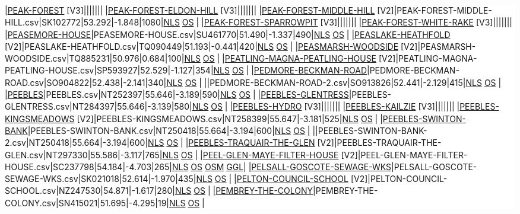 |[PEAK-FOREST](https://github.com/ed-hawkins/rainfall-rescue-data-v3/tree/main/DATA/PEAK-FOREST) [V3]|||||||
|[PEAK-FOREST-ELDON-HILL](https://github.com/ed-hawkins/rainfall-rescue-data-v3/tree/main/DATA/PEAK-FOREST-ELDON-HILL) [V3]|||||||
|[PEAK-FOREST-MIDDLE-HILL](https://github.com/ed-hawkins/rainfall-rescue-data-v2/tree/main/DATA/PEAK-FOREST-MIDDLE-HILL) [V2]|PEAK-FOREST-MIDDLE-HILL.csv|SK102772|53.292|-1.848|1080|[NLS](https://maps.nls.uk/geo/explore/#zoom=17&lat=53.292&lon=-1.848&layers=168&b=1) [OS](https://osmaps.ordnancesurvey.co.uk/53.292,-1.848,16)  |
|[PEAK-FOREST-SPARROWPIT](https://github.com/ed-hawkins/rainfall-rescue-data-v3/tree/main/DATA/PEAK-FOREST-SPARROWPIT) [V3]|||||||
|[PEAK-FOREST-WHITE-RAKE](https://github.com/ed-hawkins/rainfall-rescue-data-v3/tree/main/DATA/PEAK-FOREST-WHITE-RAKE) [V3]|||||||
|[PEASEMORE-HOUSE](https://github.com/ed-hawkins/rainfall-rescue/tree/master/DATA/PEASEMORE-HOUSE)|PEASEMORE-HOUSE.csv|SU461770|51.490|-1.337|490|[NLS](https://maps.nls.uk/geo/explore/#zoom=17&lat=51.490&lon=-1.337&layers=168&b=1) [OS](https://osmaps.ordnancesurvey.co.uk/51.490,-1.337,16)  |
|[PEASLAKE-HEATHFOLD](https://github.com/ed-hawkins/rainfall-rescue-data-v2/tree/main/DATA/PEASLAKE-HEATHFOLD) [V2]|PEASLAKE-HEATHFOLD.csv|TQ090449|51.193|-0.441|420|[NLS](https://maps.nls.uk/geo/explore/#zoom=17&lat=51.193&lon=-0.441&layers=168&b=1) [OS](https://osmaps.ordnancesurvey.co.uk/51.193,-0.441,16)  |
|[PEASMARSH-WOODSIDE](https://github.com/ed-hawkins/rainfall-rescue-data-v2/tree/main/DATA/PEASMARSH-WOODSIDE) [V2]|PEASMARSH-WOODSIDE.csv|TQ885231|50.976|0.684|100|[NLS](https://maps.nls.uk/geo/explore/#zoom=17&lat=50.976&lon=0.684&layers=168&b=1) [OS](https://osmaps.ordnancesurvey.co.uk/50.976,0.684,16)  |
|[PEATLING-MAGNA-PEATLING-HOUSE](https://github.com/ed-hawkins/rainfall-rescue-data-v2/tree/main/DATA/PEATLING-MAGNA-PEATLING-HOUSE) [V2]|PEATLING-MAGNA-PEATLING-HOUSE.csv|SP593927|52.529|-1.127|354|[NLS](https://maps.nls.uk/geo/explore/#zoom=17&lat=52.529&lon=-1.127&layers=168&b=1) [OS](https://osmaps.ordnancesurvey.co.uk/52.529,-1.127,16)  |
|[PEDMORE-BECKMAN-ROAD](https://github.com/ed-hawkins/rainfall-rescue/tree/master/DATA/PEDMORE-BECKMAN-ROAD)|PEDMORE-BECKMAN-ROAD.csv|SO904822|52.438|-2.141|340|[NLS](https://maps.nls.uk/geo/explore/#zoom=17&lat=52.438&lon=-2.141&layers=168&b=1) [OS](https://osmaps.ordnancesurvey.co.uk/52.438,-2.141,16)  |
||PEDMORE-BECKMAN-ROAD-2.csv|SO913826|52.441|-2.129|415|[NLS](https://maps.nls.uk/geo/explore/#zoom=17&lat=52.441&lon=-2.129&layers=168&b=1) [OS](https://osmaps.ordnancesurvey.co.uk/52.441,-2.129,16)  |
|[PEEBLES](https://github.com/ed-hawkins/rainfall-rescue/tree/master/DATA/PEEBLES)|PEEBLES.csv|NT252397|55.646|-3.189|590|[NLS](https://maps.nls.uk/geo/explore/#zoom=17&lat=55.646&lon=-3.189&layers=168&b=1) [OS](https://osmaps.ordnancesurvey.co.uk/55.646,-3.189,16)  |
|[PEEBLES-GLENTRESS](https://github.com/ed-hawkins/rainfall-rescue/tree/master/DATA/PEEBLES-GLENTRESS)|PEEBLES-GLENTRESS.csv|NT284397|55.646|-3.139|580|[NLS](https://maps.nls.uk/geo/explore/#zoom=17&lat=55.646&lon=-3.139&layers=168&b=1) [OS](https://osmaps.ordnancesurvey.co.uk/55.646,-3.139,16)  |
|[PEEBLES-HYDRO](https://github.com/ed-hawkins/rainfall-rescue-data-v3/tree/main/DATA/PEEBLES-HYDRO) [V3]|||||||
|[PEEBLES-KAILZIE](https://github.com/ed-hawkins/rainfall-rescue-data-v3/tree/main/DATA/PEEBLES-KAILZIE) [V3]|||||||
|[PEEBLES-KINGSMEADOWS](https://github.com/ed-hawkins/rainfall-rescue-data-v2/tree/main/DATA/PEEBLES-KINGSMEADOWS) [V2]|PEEBLES-KINGSMEADOWS.csv|NT258399|55.647|-3.181|525|[NLS](https://maps.nls.uk/geo/explore/#zoom=17&lat=55.647&lon=-3.181&layers=168&b=1) [OS](https://osmaps.ordnancesurvey.co.uk/55.647,-3.181,16)  |
|[PEEBLES-SWINTON-BANK](https://github.com/ed-hawkins/rainfall-rescue/tree/master/DATA/PEEBLES-SWINTON-BANK)|PEEBLES-SWINTON-BANK.csv|NT250418|55.664|-3.194|600|[NLS](https://maps.nls.uk/geo/explore/#zoom=17&lat=55.664&lon=-3.194&layers=168&b=1) [OS](https://osmaps.ordnancesurvey.co.uk/55.664,-3.194,16)  |
||PEEBLES-SWINTON-BANK-2.csv|NT250418|55.664|-3.194|600|[NLS](https://maps.nls.uk/geo/explore/#zoom=17&lat=55.664&lon=-3.194&layers=168&b=1) [OS](https://osmaps.ordnancesurvey.co.uk/55.664,-3.194,16)  |
|[PEEBLES-TRAQUAIR-THE-GLEN](https://github.com/ed-hawkins/rainfall-rescue-data-v2/tree/main/DATA/PEEBLES-TRAQUAIR-THE-GLEN) [V2]|PEEBLES-TRAQUAIR-THE-GLEN.csv|NT297330|55.586|-3.117|765|[NLS](https://maps.nls.uk/geo/explore/#zoom=17&lat=55.586&lon=-3.117&layers=168&b=1) [OS](https://osmaps.ordnancesurvey.co.uk/55.586,-3.117,16)  |
|[PEEL-GLEN-MAYE-FILTER-HOUSE](https://github.com/ed-hawkins/rainfall-rescue-data-v2/tree/main/DATA/PEEL-GLEN-MAYE-FILTER-HOUSE) [V2]|PEEL-GLEN-MAYE-FILTER-HOUSE.csv|SC237798|54.184|-4.703|265|[NLS](https://maps.nls.uk/geo/explore/#zoom=17&lat=54.184&lon=-4.703&layers=168&b=1) [OS](https://osmaps.ordnancesurvey.co.uk/54.184,-4.703,16) [OSM](https://www.openstreetmap.org/#map=16/54.184/-4.703) [GGL](https://www.google.co.uk/maps/@54.184,-4.703,16z)|
|[PELSALL-GOSCOTE-SEWAGE-WKS](https://github.com/ed-hawkins/rainfall-rescue/tree/master/DATA/PELSALL-GOSCOTE-SEWAGE-WKS)|PELSALL-GOSCOTE-SEWAGE-WKS.csv|SK021018|52.614|-1.970|435|[NLS](https://maps.nls.uk/geo/explore/#zoom=17&lat=52.614&lon=-1.970&layers=168&b=1) [OS](https://osmaps.ordnancesurvey.co.uk/52.614,-1.970,16)  |
|[PELTON-COUNCIL-SCHOOL](https://github.com/ed-hawkins/rainfall-rescue-data-v2/tree/main/DATA/PELTON-COUNCIL-SCHOOL) [V2]|PELTON-COUNCIL-SCHOOL.csv|NZ247530|54.871|-1.617|280|[NLS](https://maps.nls.uk/geo/explore/#zoom=17&lat=54.871&lon=-1.617&layers=168&b=1) [OS](https://osmaps.ordnancesurvey.co.uk/54.871,-1.617,16)  |
|[PEMBREY-THE-COLONY](https://github.com/ed-hawkins/rainfall-rescue/tree/master/DATA/PEMBREY-THE-COLONY)|PEMBREY-THE-COLONY.csv|SN415021|51.695|-4.295|19|[NLS](https://maps.nls.uk/geo/explore/#zoom=17&lat=51.695&lon=-4.295&layers=168&b=1) [OS](https://osmaps.ordnancesurvey.co.uk/51.695,-4.295,16)  |